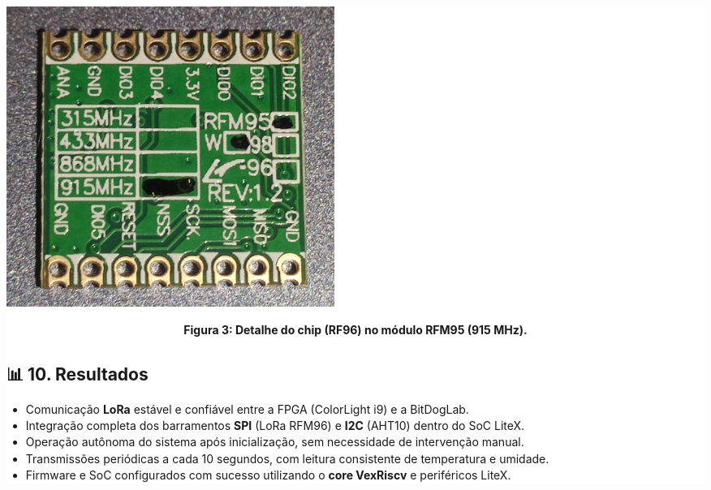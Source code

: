   <img src="imgs/traseira.jpeg" width="47%" alt="Parte de trás especificando o modelo e a frequência">
</p>

<p align="center"><strong>Figura 3: Detalhe do chip (RF96) no módulo RFM95 (915 MHz).</strong></p>


## 📊 10. Resultados

- Comunicação **LoRa** estável e confiável entre a FPGA (ColorLight i9) e a BitDogLab.  
- Integração completa dos barramentos **SPI** (LoRa RFM96) e **I2C** (AHT10) dentro do SoC LiteX.  
- Operação autônoma do sistema após inicialização, sem necessidade de intervenção manual.  
- Transmissões periódicas a cada 10 segundos, com leitura consistente de temperatura e umidade.  
- Firmware e SoC configurados com sucesso utilizando o **core VexRiscv** e periféricos LiteX.  
